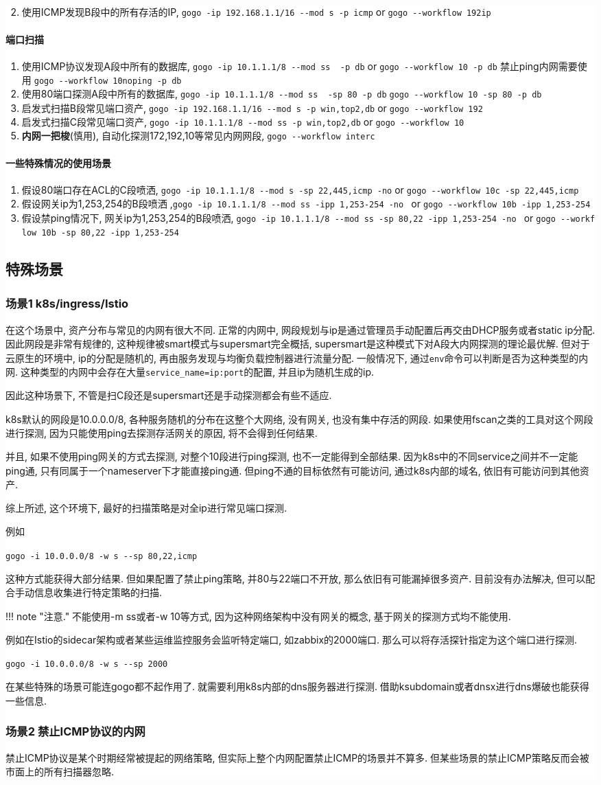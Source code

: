 2. 使用ICMP发现B段中的所有存活的IP,  `gogo -ip 192.168.1.1/16 --mod s -p icmp` or `gogo --workflow 192ip`

#### 端口扫描

1. 使用ICMP协议发现A段中所有的数据库, `gogo -ip 10.1.1.1/8 --mod ss  -p db` or `gogo --workflow 10 -p db` 禁止ping内网需要使用 `gogo --workflow 10noping -p db`
2. 使用80端口探测A段中所有的数据库, `gogo -ip 10.1.1.1/8 --mod ss  -sp 80 -p db` `gogo --workflow 10 -sp 80 -p db`
3. 启发式扫描B段常见端口资产, `gogo -ip 192.168.1.1/16 --mod s -p win,top2,db` or `gogo --workflow 192`
4. 启发式扫描C段常见端口资产, `gogo -ip 10.1.1.1/8 --mod ss -p win,top2,db` or `gogo --workflow 10`
5. **内网一把梭**(慎用), 自动化探测172,192,10等常见内网网段,   `gogo --workflow interc`

#### 一些特殊情况的使用场景

1. 假设80端口存在ACL的C段喷洒, `gogo -ip 10.1.1.1/8 --mod s -sp 22,445,icmp -no` or `gogo --workflow 10c -sp 22,445,icmp`
2. 假设网关ip为1,253,254的B段喷洒 ,`gogo -ip 10.1.1.1/8 --mod ss -ipp 1,253-254 -no ` or `gogo --workflow 10b -ipp 1,253-254`
3. 假设禁ping情况下, 网关ip为1,253,254的B段喷洒, `gogo -ip 10.1.1.1/8 --mod ss -sp 80,22 -ipp 1,253-254 -no ` or `gogo --workflow 10b -sp 80,22 -ipp 1,253-254`

## 特殊场景

### 场景1 k8s/ingress/Istio

在这个场景中, 资产分布与常见的内网有很大不同.  正常的内网中, 网段规划与ip是通过管理员手动配置后再交由DHCP服务或者static ip分配.  因此网段是非常有规律的, 这种规律被smart模式与supersmart完全概括, supersmart是这种模式下对A段大内网探测的理论最优解. 但对于云原生的环境中, ip的分配是随机的, 再由服务发现与均衡负载控制器进行流量分配. 一般情况下, 通过`env`命令可以判断是否为这种类型的内网. 这种类型的内网中会存在大量`service_name=ip:port`的配置, 并且ip为随机生成的ip.

因此这种场景下, 不管是扫C段还是supersmart还是手动探测都会有些不适应. 

k8s默认的网段是10.0.0.0/8, 各种服务随机的分布在这整个大网络, 没有网关, 也没有集中存活的网段. 如果使用fscan之类的工具对这个网段进行探测, 因为只能使用ping去探测存活网关的原因, 将不会得到任何结果. 

并且, 如果不使用ping网关的方式去探测, 对整个10段进行ping探测, 也不一定能得到全部结果. 因为k8s中的不同service之间并不一定能ping通, 只有同属于一个nameserver下才能直接ping通. 但ping不通的目标依然有可能访问, 通过k8s内部的域名, 依旧有可能访问到其他资产. 

综上所述, 这个环境下, 最好的扫描策略是对全ip进行常见端口探测. 

例如

`gogo -i 10.0.0.0/8 -w s --sp 80,22,icmp` 

这种方式能获得大部分结果. 但如果配置了禁止ping策略, 并80与22端口不开放, 那么依旧有可能漏掉很多资产.  目前没有办法解决, 但可以配合手动信息收集进行特定策略的扫描.

!!! note "注意."
	不能使用-m ss或者-w 10等方式, 因为这种网络架构中没有网关的概念, 基于网关的探测方式均不能使用. 

例如在Istio的sidecar架构或者某些运维监控服务会监听特定端口, 如zabbix的2000端口. 那么可以将存活探针指定为这个端口进行探测. 

`gogo -i 10.0.0.0/8 -w s --sp 2000`

在某些特殊的场景可能连gogo都不起作用了. 就需要利用k8s内部的dns服务器进行探测. 借助ksubdomain或者dnsx进行dns爆破也能获得一些信息. 

### 场景2 禁止ICMP协议的内网

禁止ICMP协议是某个时期经常被提起的网络策略, 但实际上整个内网配置禁止ICMP的场景并不算多. 但某些场景的禁止ICMP策略反而会被市面上的所有扫描器忽略. 
